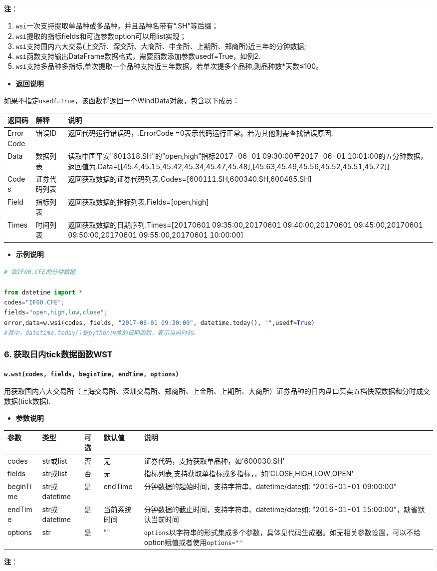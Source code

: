 **注**：

1. `wsi`一次支持提取单品种或多品种，并且品种名带有“.SH”等后缀；
2. `wsi`提取的指标fields和可选参数option可以用list实现；
3. `wsi`支持国内六大交易(上交所、深交所、大商所、中金所、上期所、郑商所)近三年的分钟数据;
4. `wsi`函数支持输出DataFrame数据格式，需要函数添加参数usedf=True，如例2.
5. `wsi`支持多品种多指标,单次提取一个品种支持近三年数据，若单次提多个品种,则品种数*天数≤100。

- **返回说明**

如果不指定`usedf=True`，该函数将返回一个WindData对象，包含以下成员：

| 返回码    | 解释         | 说明                                                         |
| :-------- | :----------- | :----------------------------------------------------------- |
| ErrorCode | 错误ID       | 返回代码运行错误码，.ErrorCode =0表示代码运行正常。若为其他则需查找错误原因. |
| Data      | 数据列表     | 读取中国平安"601318.SH"的"open,high"指标2017-06-01 09:30:00至2017-06-01 10:01:00的五分钟数据，返回值为.Data=[[45.4,45.15,45.42,45.34,45.47,45.48],[45.63,45.49,45.56,45.52,45.51,45.72]] |
| Codes     | 证券代码列表 | 返回获取数据的证券代码列表.Codes=[600111.SH,600340.SH,600485.SH] |
| Field     | 指标列表     | 返回获取数据的指标列表.Fields=[open,high]                    |
| Times     | 时间列表     | 返回获取数据的日期序列.Times=[20170601 09:35:00,20170601 09:40:00,20170601 09:45:00,20170601 09:50:00,20170601 09:55:00,20170601 10:00:00] |

- **示例说明**

```python
# 取IF00.CFE的分钟数据

from datetime import *
codes="IF00.CFE";
fields="open,high,low,close";
error,data=w.wsi(codes, fields, "2017-06-01 09:30:00", datetime.today(), "",usedf=True)
#其中，datetime.today()是python内置的日期函数，表示当前时刻。
```

### 6. 获取日内tick数据函数WST

**`w.wst(codes, fields, beginTime, endTime, options)`**

用获取国内六大交易所（上海交易所、深圳交易所、郑商所、上金所、上期所、大商所）证券品种的日内盘口买卖五档快照数据和分时成交数据(tick数据).

- **参数说明**

| 参数      | 类型          | 可选 | 默认值       | 说明                                                         |
| :-------- | :------------ | :--- | :----------- | :----------------------------------------------------------- |
| codes     | str或list     | 否   | 无           | 证券代码，支持获取单品种，如'600030.SH'                      |
| fields    | str或list     | 否   | 无           | 指标列表,支持获取单指标或多指标，，如'CLOSE,HIGH,LOW,OPEN'   |
| beginTime | str或datetime | 是   | endTime      | 分钟数据的起始时间，支持字符串、datetime/date如: "2016-01-01 09:00:00" |
| endTime   | str或datetime | 是   | 当前系统时间 | 分钟数据的截止时间，支持字符串、datetime/date如: "2016-01-01 15:00:00"，缺省默认当前时间 |
| options   | str           | 是   | ""           | `options`以字符串的形式集成多个参数，具体见代码生成器。如无相关参数设置，可以不给option赋值或者使用`options=""` |

**注**：
